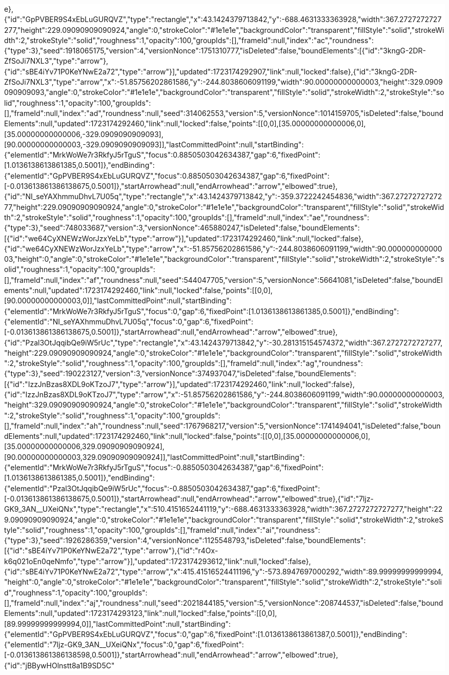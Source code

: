 e},{"id":"GpPVBER9S4xEbLuGURQVZ","type":"rectangle","x":43.1424379713842,"y":-688.4631333363928,"width":367.2727272727277,"height":229.09090909090924,"angle":0,"strokeColor":"#1e1e1e","backgroundColor":"transparent","fillStyle":"solid","strokeWidth":2,"strokeStyle":"solid","roughness":1,"opacity":100,"groupIds":[],"frameId":null,"index":"ac","roundness":{"type":3},"seed":1918065175,"version":4,"versionNonce":1751310777,"isDeleted":false,"boundElements":[{"id":"3kngG-2DR-ZfSoJi7NXL3","type":"arrow"},{"id":"sBE4iYv71P0KeYNwE2a72","type":"arrow"}],"updated":1723174292907,"link":null,"locked":false},{"id":"3kngG-2DR-ZfSoJi7NXL3","type":"arrow","x":-51.85756202861586,"y":-244.8038606091199,"width":90.00000000000003,"height":329.0909090909093,"angle":0,"strokeColor":"#1e1e1e","backgroundColor":"transparent","fillStyle":"solid","strokeWidth":2,"strokeStyle":"solid","roughness":1,"opacity":100,"groupIds":[],"frameId":null,"index":"ad","roundness":null,"seed":314062553,"version":5,"versionNonce":1014159705,"isDeleted":false,"boundElements":null,"updated":1723174292460,"link":null,"locked":false,"points":[[0,0],[35.00000000000006,0],[35.00000000000006,-329.0909090909093],[90.00000000000003,-329.0909090909093]],"lastCommittedPoint":null,"startBinding":{"elementId":"MrkWoWe7r3RkfyJ5rTguS","focus":0.8850503042634387,"gap":6,"fixedPoint":[1.0136138613861385,0.5001]},"endBinding":{"elementId":"GpPVBER9S4xEbLuGURQVZ","focus":0.8850503042634387,"gap":6,"fixedPoint":[-0.013613861386138675,0.5001]},"startArrowhead":null,"endArrowhead":"arrow","elbowed":true},{"id":"NI_seYAXhmmuDhvL7U05q","type":"rectangle","x":43.1424379713842,"y":-359.3722242454836,"width":367.2727272727277,"height":229.09090909090924,"angle":0,"strokeColor":"#1e1e1e","backgroundColor":"transparent","fillStyle":"solid","strokeWidth":2,"strokeStyle":"solid","roughness":1,"opacity":100,"groupIds":[],"frameId":null,"index":"ae","roundness":{"type":3},"seed":748033687,"version":3,"versionNonce":465880247,"isDeleted":false,"boundElements":[{"id":"we64CyXNEWzWorJzxYeLb","type":"arrow"}],"updated":1723174292460,"link":null,"locked":false},{"id":"we64CyXNEWzWorJzxYeLb","type":"arrow","x":-51.85756202861586,"y":-244.8038606091199,"width":90.00000000000003,"height":0,"angle":0,"strokeColor":"#1e1e1e","backgroundColor":"transparent","fillStyle":"solid","strokeWidth":2,"strokeStyle":"solid","roughness":1,"opacity":100,"groupIds":[],"frameId":null,"index":"af","roundness":null,"seed":544047705,"version":5,"versionNonce":56641081,"isDeleted":false,"boundElements":null,"updated":1723174292460,"link":null,"locked":false,"points":[[0,0],[90.00000000000003,0]],"lastCommittedPoint":null,"startBinding":{"elementId":"MrkWoWe7r3RkfyJ5rTguS","focus":0,"gap":6,"fixedPoint":[1.0136138613861385,0.5001]},"endBinding":{"elementId":"NI_seYAXhmmuDhvL7U05q","focus":0,"gap":6,"fixedPoint":[-0.013613861386138675,0.5001]},"startArrowhead":null,"endArrowhead":"arrow","elbowed":true},{"id":"Pzal3OtJqqibQe9iW5rUc","type":"rectangle","x":43.1424379713842,"y":-30.281315154574372,"width":367.2727272727277,"height":229.09090909090924,"angle":0,"strokeColor":"#1e1e1e","backgroundColor":"transparent","fillStyle":"solid","strokeWidth":2,"strokeStyle":"solid","roughness":1,"opacity":100,"groupIds":[],"frameId":null,"index":"ag","roundness":{"type":3},"seed":190223127,"version":3,"versionNonce":374937047,"isDeleted":false,"boundElements":[{"id":"IzzJnBzas8XDL9oKTzoJ7","type":"arrow"}],"updated":1723174292460,"link":null,"locked":false},{"id":"IzzJnBzas8XDL9oKTzoJ7","type":"arrow","x":-51.85756202861586,"y":-244.8038606091199,"width":90.00000000000003,"height":329.09090909090924,"angle":0,"strokeColor":"#1e1e1e","backgroundColor":"transparent","fillStyle":"solid","strokeWidth":2,"strokeStyle":"solid","roughness":1,"opacity":100,"groupIds":[],"frameId":null,"index":"ah","roundness":null,"seed":1767968217,"version":5,"versionNonce":1741494041,"isDeleted":false,"boundElements":null,"updated":1723174292460,"link":null,"locked":false,"points":[[0,0],[35.00000000000006,0],[35.00000000000006,329.09090909090924],[90.00000000000003,329.09090909090924]],"lastCommittedPoint":null,"startBinding":{"elementId":"MrkWoWe7r3RkfyJ5rTguS","focus":-0.8850503042634387,"gap":6,"fixedPoint":[1.0136138613861385,0.5001]},"endBinding":{"elementId":"Pzal3OtJqqibQe9iW5rUc","focus":-0.8850503042634387,"gap":6,"fixedPoint":[-0.013613861386138675,0.5001]},"startArrowhead":null,"endArrowhead":"arrow","elbowed":true},{"id":"7ljz-GK9_3AN__UXeiQNx","type":"rectangle","x":510.4151652441119,"y":-688.4631333363928,"width":367.2727272727277,"height":229.09090909090924,"angle":0,"strokeColor":"#1e1e1e","backgroundColor":"transparent","fillStyle":"solid","strokeWidth":2,"strokeStyle":"solid","roughness":1,"opacity":100,"groupIds":[],"frameId":null,"index":"ai","roundness":{"type":3},"seed":1926286359,"version":4,"versionNonce":1125548793,"isDeleted":false,"boundElements":[{"id":"sBE4iYv71P0KeYNwE2a72","type":"arrow"},{"id":"r4Ox-k6q021oEn0qeNmfo","type":"arrow"}],"updated":1723174293612,"link":null,"locked":false},{"id":"sBE4iYv71P0KeYNwE2a72","type":"arrow","x":415.41516524411196,"y":-573.8947697000292,"width":89.99999999999994,"height":0,"angle":0,"strokeColor":"#1e1e1e","backgroundColor":"transparent","fillStyle":"solid","strokeWidth":2,"strokeStyle":"solid","roughness":1,"opacity":100,"groupIds":[],"frameId":null,"index":"aj","roundness":null,"seed":2021844185,"version":5,"versionNonce":208744537,"isDeleted":false,"boundElements":null,"updated":1723174293123,"link":null,"locked":false,"points":[[0,0],[89.99999999999994,0]],"lastCommittedPoint":null,"startBinding":{"elementId":"GpPVBER9S4xEbLuGURQVZ","focus":0,"gap":6,"fixedPoint":[1.0136138613861387,0.5001]},"endBinding":{"elementId":"7ljz-GK9_3AN__UXeiQNx","focus":0,"gap":6,"fixedPoint":[-0.013613861386138598,0.5001]},"startArrowhead":null,"endArrowhead":"arrow","elbowed":true},{"id":"jBBywHOlnstt8a1B9SD5C"